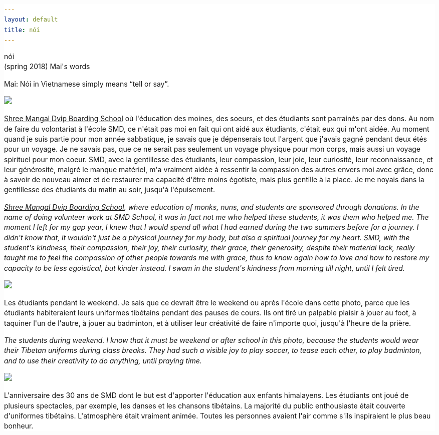```yaml
---
layout: default
title: nói
---
```

nói  
(spring 2018) Mai's words

Mai: Nói in Vietnamese simply means “tell or say”.

<img src="/img/nói/000216630008-1.jpg">

<a href="https://himalayanchildren.org/">Shree Mangal Dvip Boarding School</a> où l'éducation des moines, des soeurs, et des étudiants sont parrainés par des dons. Au nom de faire du volontariat à l'école SMD, ce n'était pas moi en fait qui ont aidé aux étudiants, c'était eux qui m'ont aidée. Au moment quand je suis partie pour mon année sabbatique, je savais que je dépenserais tout l'argent que j'avais gagné pendant deux étés pour un voyage. Je ne savais pas, que ce ne serait pas seulement un voyage physique pour mon corps, mais aussi un voyage spirituel pour mon coeur. SMD, avec la gentillesse des étudiants, leur compassion, leur joie, leur curiosité, leur reconnaissance, et leur générosité, malgré le manque matériel, m'a vraiment aidée à ressentir la compassion des autres envers moi avec grâce, donc à savoir de nouveau aimer et de restaurer ma capacité d'être moins égotiste, mais plus gentille à la place. Je me noyais dans la gentillesse des étudiants du matin au soir, jusqu'à l'épuisement.

*<a href="https://himalayanchildren.org/">Shree Mangal Dvip Boarding School</a>, where education of monks, nuns, and students are sponsored through donations. In the name of doing volunteer work at SMD School, it was in fact not me who helped these students, it was them who helped me. The moment I left for my gap year, I knew that I would spend all what I had earned during the two summers before for a journey. I didn't know that, it wouldn't just be a physical journey for my body, but also a spiritual journey for my heart. SMD, with the student's kindness, their compassion, their joy, their curiosity, their grace, their generosity, despite their material lack, really taught me to feel the compassion of other people towards me with grace, thus to know again how to love and how to restore my capacity to be less egoistical, but kinder instead. I swam in the student's kindness from morning till night, until I felt tired.*

<img src="/img/nói/000216630023-1.jpg">

Les étudiants pendant le weekend. Je sais que ce devrait être le weekend ou après l'école dans cette photo, parce que les étudiants habiteraient leurs uniformes tibétains pendant des pauses de cours. Ils ont tiré un palpable plaisir à jouer au foot, à taquiner l'un de l'autre, à jouer au badminton, et à utiliser leur créativité de faire n'importe quoi, jusqu'à l'heure de la prière.

*The students during weekend. I know that it must be weekend or after school in this photo, because the students would wear their Tibetan uniforms during class breaks. They had such a visible joy to play soccer, to tease each other, to play badminton, and to use their creativity to do anything, until praying time.*

<img src="/img/nói/000216630029-1.jpg">

L'anniversaire des 30 ans de SMD dont le but est d'apporter l'éducation aux enfants himalayens. Les étudiants ont joué de plusieurs spectacles, par exemple, les danses et les chansons tibétains. La majorité du public enthousiaste était couverte d'uniformes tibétains. L'atmosphère était vraiment animée. Toutes les personnes avaient l'air comme s'ils inspiraient le plus beau bonheur.

